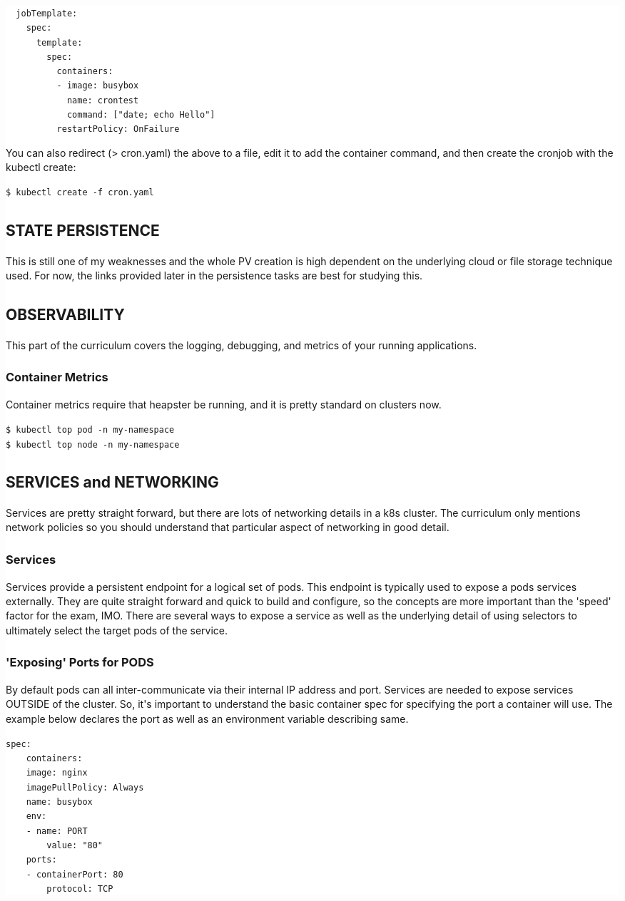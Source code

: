 ```
  jobTemplate:
    spec:
      template:
        spec:
          containers:
          - image: busybox
            name: crontest
            command: ["date; echo Hello"]
          restartPolicy: OnFailure
```
You can also redirect (> cron.yaml) the above to a file, edit it to add the container command, and then create the cronjob with the kubectl create:
```
$ kubectl create -f cron.yaml
```
## STATE PERSISTENCE
This is still one of my weaknesses and the whole PV creation is high dependent on the underlying cloud or file storage technique used. For now, the links provided later in the persistence tasks are best for studying this.

## OBSERVABILITY
This part of the curriculum covers the logging, debugging, and metrics of your running applications.

### Container Metrics
Container metrics require that heapster be running, and it is pretty standard on clusters now.
```
$ kubectl top pod -n my-namespace
$ kubectl top node -n my-namespace
```

## SERVICES and NETWORKING
Services are pretty straight forward, but there are lots of networking details in a k8s cluster. The curriculum only mentions network policies so you should understand that particular aspect of networking in good detail.

### Services
Services provide a persistent endpoint for a logical set of pods. This endpoint is typically used to expose a pods services externally. They are quite straight forward and quick to build and configure, so the concepts are more important than the 'speed' factor for the exam, IMO. There are several ways to expose a service as well as the underlying detail of using selectors to ultimately select the target pods of the service.


### 'Exposing' Ports for PODS
By default pods can all inter-communicate via their internal IP address and port. Services are needed to expose services OUTSIDE of the cluster. So, it's important to understand the basic container spec for specifying the port a container will use. The example below declares the port as well as an environment variable describing same.
```
spec:
    containers:
    image: nginx
    imagePullPolicy: Always
    name: busybox
    env:
    - name: PORT
        value: "80"
    ports:
    - containerPort: 80
        protocol: TCP
```
